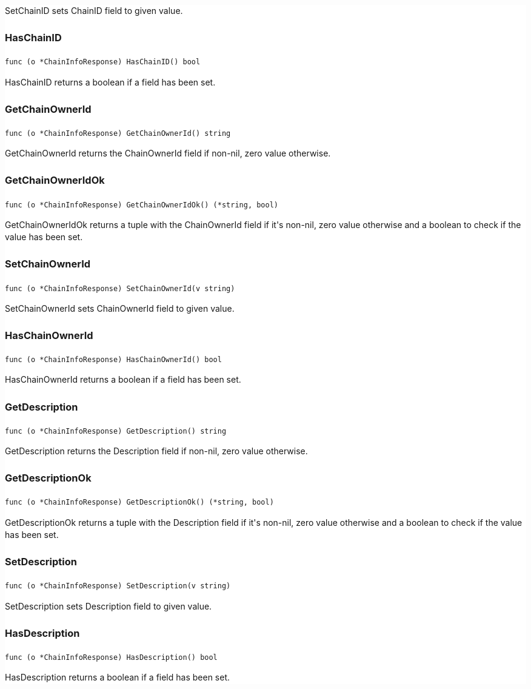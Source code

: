 SetChainID sets ChainID field to given value.

### HasChainID

`func (o *ChainInfoResponse) HasChainID() bool`

HasChainID returns a boolean if a field has been set.

### GetChainOwnerId

`func (o *ChainInfoResponse) GetChainOwnerId() string`

GetChainOwnerId returns the ChainOwnerId field if non-nil, zero value otherwise.

### GetChainOwnerIdOk

`func (o *ChainInfoResponse) GetChainOwnerIdOk() (*string, bool)`

GetChainOwnerIdOk returns a tuple with the ChainOwnerId field if it's non-nil, zero value otherwise
and a boolean to check if the value has been set.

### SetChainOwnerId

`func (o *ChainInfoResponse) SetChainOwnerId(v string)`

SetChainOwnerId sets ChainOwnerId field to given value.

### HasChainOwnerId

`func (o *ChainInfoResponse) HasChainOwnerId() bool`

HasChainOwnerId returns a boolean if a field has been set.

### GetDescription

`func (o *ChainInfoResponse) GetDescription() string`

GetDescription returns the Description field if non-nil, zero value otherwise.

### GetDescriptionOk

`func (o *ChainInfoResponse) GetDescriptionOk() (*string, bool)`

GetDescriptionOk returns a tuple with the Description field if it's non-nil, zero value otherwise
and a boolean to check if the value has been set.

### SetDescription

`func (o *ChainInfoResponse) SetDescription(v string)`

SetDescription sets Description field to given value.

### HasDescription

`func (o *ChainInfoResponse) HasDescription() bool`

HasDescription returns a boolean if a field has been set.
